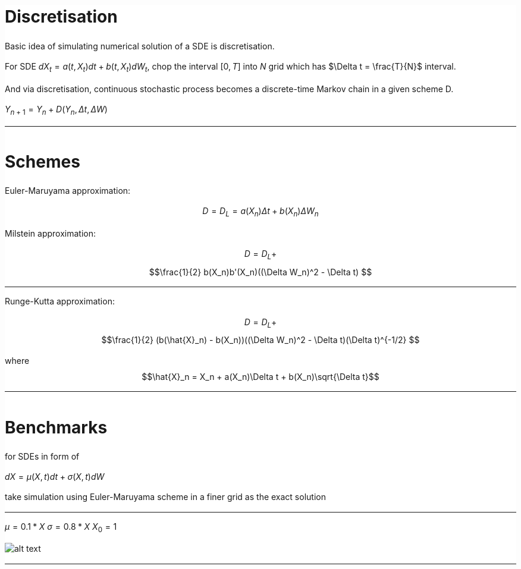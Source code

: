 # Discretisation

Basic idea of simulating numerical solution of a SDE is discretisation.

For SDE $dX_t=a(t, X_t)dt + b(t, X_t)dW_t$,
  chop the interval $[0,T]$ into $N$ grid which has $\Delta t = \frac{T}{N}$ interval.
  

And via discretisation, continuous stochastic process becomes a discrete-time Markov chain in a given scheme D.

$Y_{n+1} = Y_n + D(Y_n,\Delta t,\Delta W)$

---

# Schemes

Euler-Maruyama approximation:

$$D = D_L = a(X_n)\Delta t + b(X_n)\Delta W_n$$

Milstein approximation:
        
$$D= D_L+$$
$$\frac{1}{2} b(X_n)b'(X_n)((\Delta W_n)^2 - \Delta t) $$

---

Runge-Kutta approximation:
        
$$D= D_L+$$
$$\frac{1}{2} (b(\hat{X}_n) - b(X_n))((\Delta W_n)^2 - \Delta t)(\Delta t)^{-1/2} $$
        
where
$$\hat{X}_n = X_n + a(X_n)\Delta t + b(X_n)\sqrt{\Delta t}$$


---

# Benchmarks

for SDEs in form of

$dX = \mu(X,t)dt + \sigma(X,t)dW$

take simulation using Euler-Maruyama scheme in a finer grid as the exact solution 

---

$\mu = 0.1 * X$
$\sigma = 0.8 * X$
$X_0 = 1$

![alt text](plot/trial_1.svg "")

---

